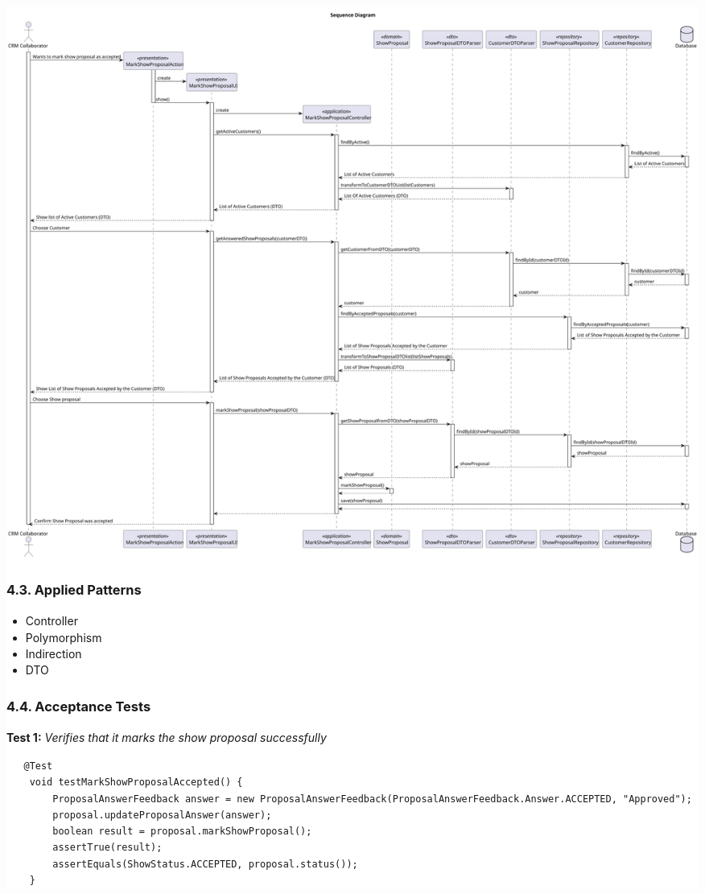 ![Sequence Diagram](images/sequence-diagram-US317.svg)


### 4.3. Applied Patterns

- Controller
- Polymorphism
- Indirection
- DTO

### 4.4. Acceptance Tests

**Test 1:** *Verifies that it marks the show proposal successfully*

```
   @Test
    void testMarkShowProposalAccepted() {
        ProposalAnswerFeedback answer = new ProposalAnswerFeedback(ProposalAnswerFeedback.Answer.ACCEPTED, "Approved");
        proposal.updateProposalAnswer(answer);
        boolean result = proposal.markShowProposal();
        assertTrue(result);
        assertEquals(ShowStatus.ACCEPTED, proposal.status());
    }

````
